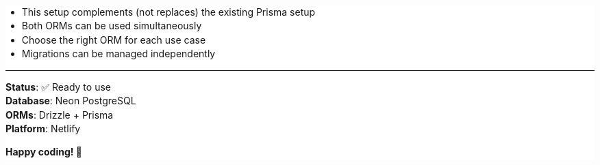 - This setup complements (not replaces) the existing Prisma setup
- Both ORMs can be used simultaneously
- Choose the right ORM for each use case
- Migrations can be managed independently

---

**Status**: ✅ Ready to use  
**Database**: Neon PostgreSQL  
**ORMs**: Drizzle + Prisma  
**Platform**: Netlify

**Happy coding! 🚀**
